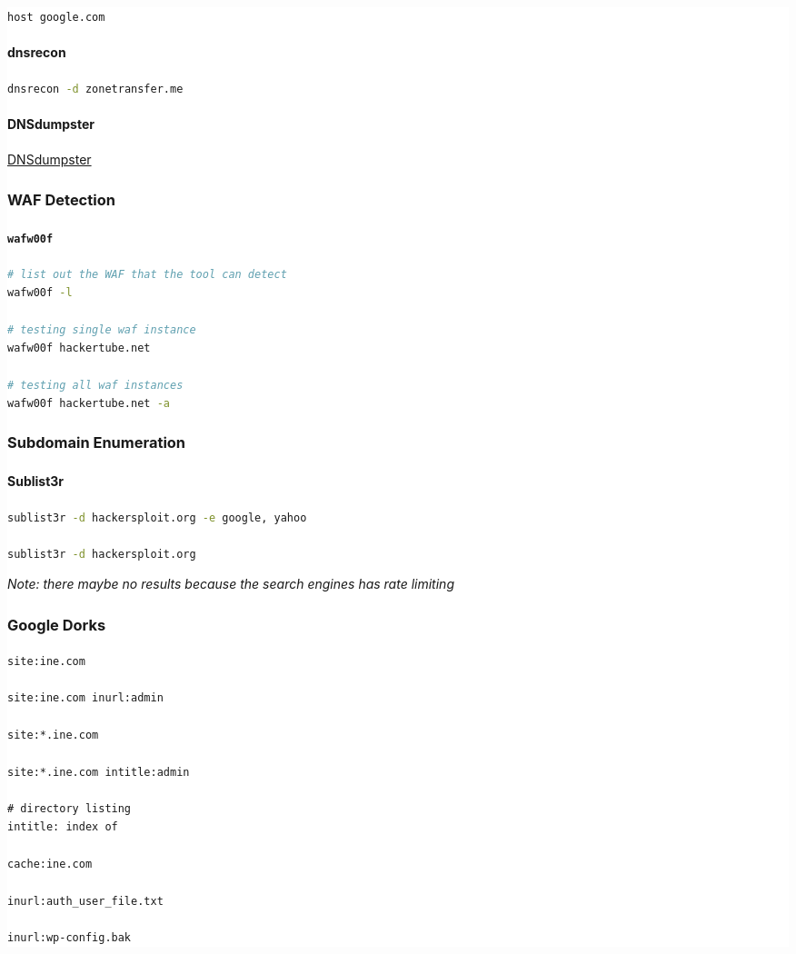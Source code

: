 ```bash
host google.com
```
#### dnsrecon
```bash
dnsrecon -d zonetransfer.me
```

#### DNSdumpster
[DNSdumpster]([https://dnsdumpster.com/](https://dnsdumpster.com/))
### WAF Detection
#### `wafw00f`
```bash
# list out the WAF that the tool can detect
wafw00f -l

# testing single waf instance
wafw00f hackertube.net

# testing all waf instances
wafw00f hackertube.net -a
```

### Subdomain Enumeration
#### Sublist3r
```bash
sublist3r -d hackersploit.org -e google, yahoo

sublist3r -d hackersploit.org
```

*Note: there maybe no results because the search engines has rate limiting*

### Google Dorks
```
site:ine.com

site:ine.com inurl:admin

site:*.ine.com

site:*.ine.com intitle:admin

# directory listing
intitle: index of

cache:ine.com

inurl:auth_user_file.txt

inurl:wp-config.bak
```

